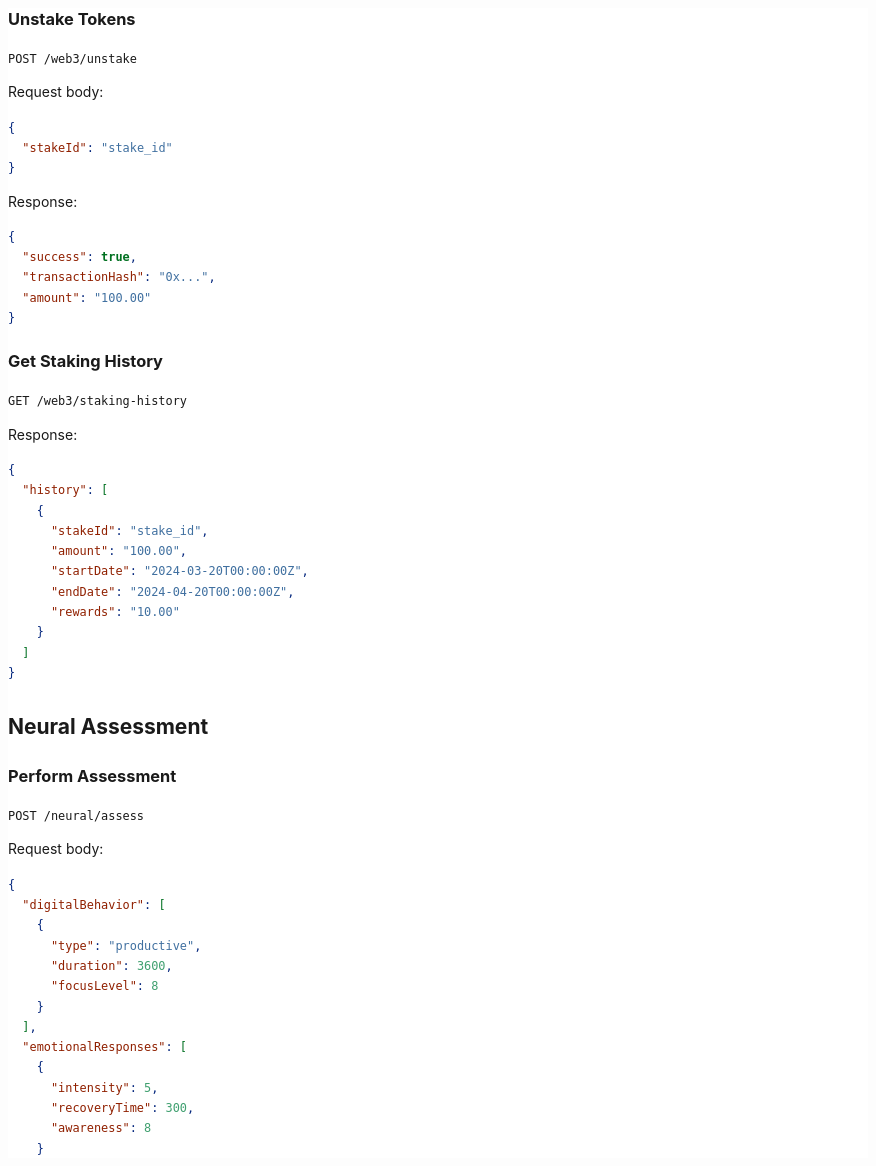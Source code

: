 ### Unstake Tokens

```http
POST /web3/unstake
```

Request body:
```json
{
  "stakeId": "stake_id"
}
```

Response:
```json
{
  "success": true,
  "transactionHash": "0x...",
  "amount": "100.00"
}
```

### Get Staking History

```http
GET /web3/staking-history
```

Response:
```json
{
  "history": [
    {
      "stakeId": "stake_id",
      "amount": "100.00",
      "startDate": "2024-03-20T00:00:00Z",
      "endDate": "2024-04-20T00:00:00Z",
      "rewards": "10.00"
    }
  ]
}
```

## Neural Assessment

### Perform Assessment

```http
POST /neural/assess
```

Request body:
```json
{
  "digitalBehavior": [
    {
      "type": "productive",
      "duration": 3600,
      "focusLevel": 8
    }
  ],
  "emotionalResponses": [
    {
      "intensity": 5,
      "recoveryTime": 300,
      "awareness": 8
    }
```